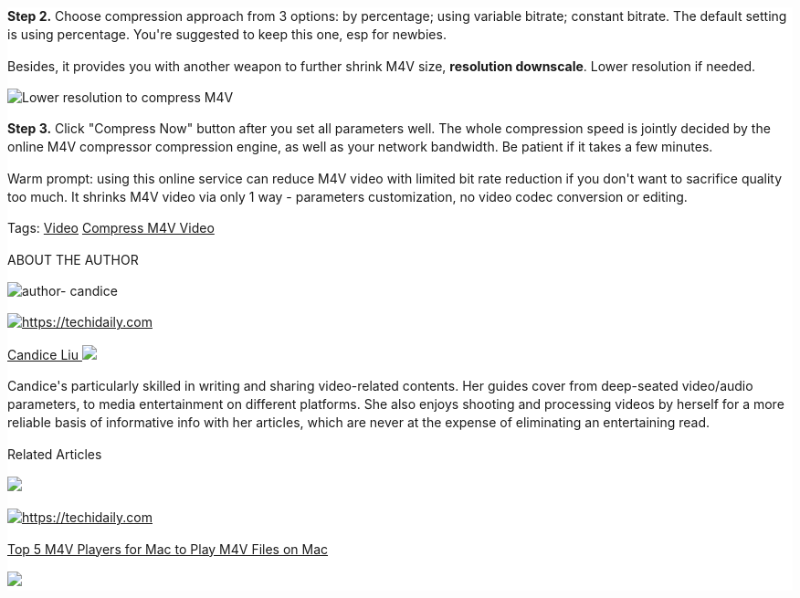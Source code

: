 **Step 2.** Choose compression approach from 3 options: by percentage; using variable bitrate; constant bitrate. The default setting is using percentage. You're suggested to keep this one, esp for newbies.

Besides, it provides you with another weapon to further shrink M4V size, **resolution downscale**. Lower resolution if needed.

![Lower resolution to compress M4V](https://www.macxdvd.com/mac-video-converter-pro/article-image/xconvert-2.jpg) 

**Step 3.** Click "Compress Now" button after you set all parameters well. The whole compression speed is jointly decided by the online M4V compressor compression engine, as well as your network bandwidth. Be patient if it takes a few minutes.

Warm prompt: using this online service can reduce M4V video with limited bit rate reduction if you don't want to sacrifice quality too much. It shrinks M4V video via only 1 way - parameters customization, no video codec conversion or editing. 

Tags: [Video](https://tools.techidaily.com/macxdvd/products/) [Compress M4V Video](https://tools.techidaily.com/macxdvd/products/) 

ABOUT THE AUTHOR

![author- candice](https://www.macxdvd.com/mac-video-converter-pro/../image-style/new-seo/candice.png) 


<a href="https://oneplusfr.sjv.io/c/5597632/1622438/14044" target="_top" id="1622438">
  <img src="//a.impactradius-go.com/display-ad/14044-1622438" border="0" alt="https://techidaily.com" width="728" height="90"/>
</a>
<img height="0" width="0" src="https://oneplusfr.sjv.io/i/5597632/1622438/14044" style="position:absolute;visibility:hidden;" border="0" />


[Candice Liu ![](https://www.macxdvd.com/mac-video-converter-pro/../image-style/new-seo/share-in1.jpg)](https://www.linkedin.com/in/candice-liu-444483a3/) 

Candice's particularly skilled in writing and sharing video-related contents. Her guides cover from deep-seated video/audio parameters, to media entertainment on different platforms. She also enjoys shooting and processing videos by herself for a more reliable basis of informative info with her articles, which are never at the expense of eliminating an entertaining read.

Related Articles

![](https://www.macxdvd.com/mac-video-converter-pro/../image-style/new-seo/pic7.jpg)


<a href="https://aligracehair.sjv.io/c/5597632/2080347/19272" target="_top" id="2080347">
  <img src="//a.impactradius-go.com/display-ad/19272-2080347" border="0" alt="https://techidaily.com" width="728" height="90"/>
</a>
<img height="0" width="0" src="https://aligracehair.sjv.io/i/5597632/2080347/19272" style="position:absolute;visibility:hidden;" border="0" />


[Top 5 M4V Players for Mac to Play M4V Files on Mac](https://tools.techidaily.com/macxdvd/products/) 

![](https://www.macxdvd.com/mac-video-converter-pro/../image-style/new-seo/pic6.jpg)

